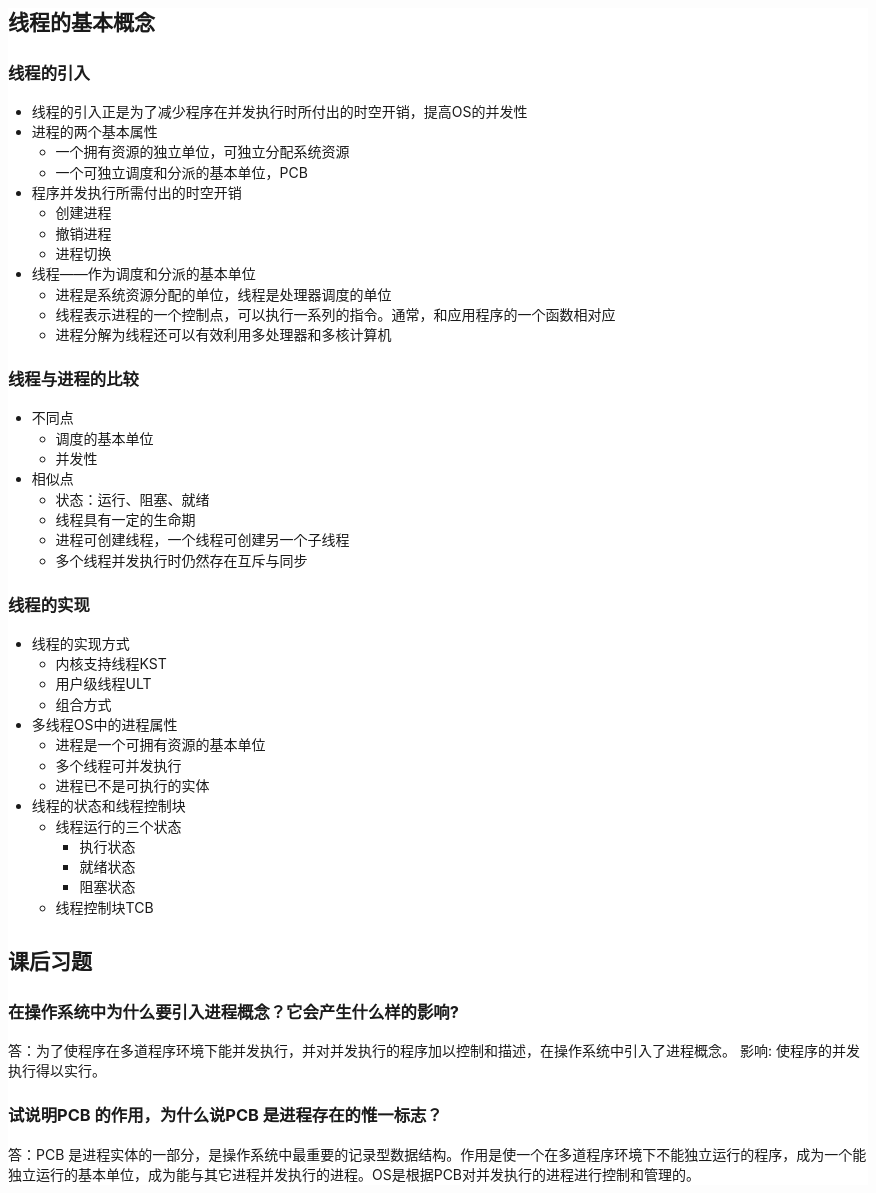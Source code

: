 ## 线程的基本概念
### 线程的引入
* 线程的引入正是为了减少程序在并发执行时所付出的时空开销，提高OS的并发性
* 进程的两个基本属性
    * 一个拥有资源的独立单位，可独立分配系统资源
    * 一个可独立调度和分派的基本单位，PCB
* 程序并发执行所需付出的时空开销
    * 创建进程
    * 撤销进程
    * 进程切换
* 线程——作为调度和分派的基本单位
    * 进程是系统资源分配的单位，线程是处理器调度的单位
    * 线程表示进程的一个控制点，可以执行一系列的指令。通常，和应用程序的一个函数相对应
    * 进程分解为线程还可以有效利用多处理器和多核计算机

### 线程与进程的比较
* 不同点
    * 调度的基本单位
    * 并发性
* 相似点
    * 状态：运行、阻塞、就绪
    * 线程具有一定的生命期
    * 进程可创建线程，一个线程可创建另一个子线程
    * 多个线程并发执行时仍然存在互斥与同步

### 线程的实现
* 线程的实现方式
    * 内核支持线程KST
    * 用户级线程ULT
    * 组合方式
* 多线程OS中的进程属性
    * 进程是一个可拥有资源的基本单位
    * 多个线程可并发执行
    * 进程已不是可执行的实体
* 线程的状态和线程控制块
    * 线程运行的三个状态
        * 执行状态
        * 就绪状态
        * 阻塞状态
    * 线程控制块TCB

## 课后习题
### 在操作系统中为什么要引入进程概念？它会产生什么样的影响?
答：为了使程序在多道程序环境下能并发执行，并对并发执行的程序加以控制和描述，在操作系统中引入了进程概念。
影响: 使程序的并发执行得以实行。

### 试说明PCB 的作用，为什么说PCB 是进程存在的惟一标志？
答：PCB 是进程实体的一部分，是操作系统中最重要的记录型数据结构。作用是使一个在多道程序环境下不能独立运行的程序，成为一个能独立运行的基本单位，成为能与其它进程并发执行的进程。OS是根据PCB对并发执行的进程进行控制和管理的。
